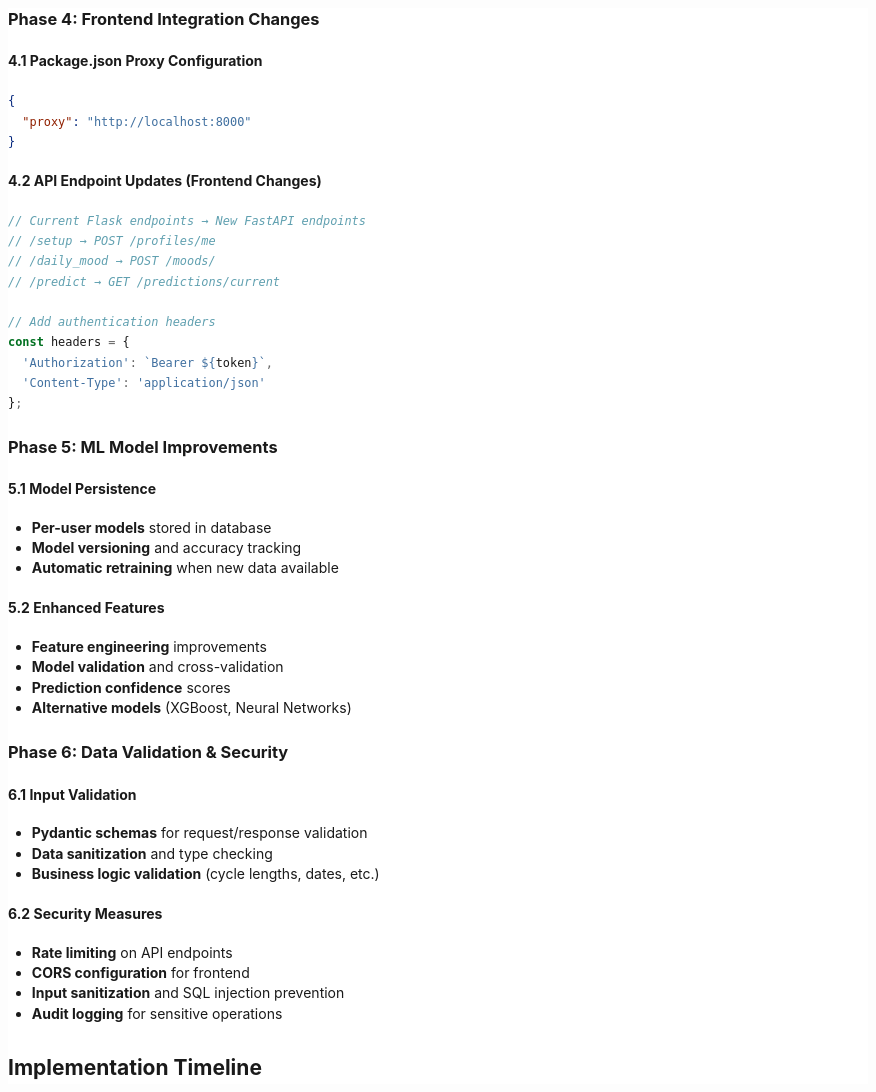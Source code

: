 ### Phase 4: Frontend Integration Changes

#### 4.1 Package.json Proxy Configuration
```json
{
  "proxy": "http://localhost:8000"
}
```

#### 4.2 API Endpoint Updates (Frontend Changes)
```javascript
// Current Flask endpoints → New FastAPI endpoints
// /setup → POST /profiles/me
// /daily_mood → POST /moods/
// /predict → GET /predictions/current

// Add authentication headers
const headers = {
  'Authorization': `Bearer ${token}`,
  'Content-Type': 'application/json'
};
```

### Phase 5: ML Model Improvements

#### 5.1 Model Persistence
- **Per-user models** stored in database
- **Model versioning** and accuracy tracking
- **Automatic retraining** when new data available

#### 5.2 Enhanced Features
- **Feature engineering** improvements
- **Model validation** and cross-validation
- **Prediction confidence** scores
- **Alternative models** (XGBoost, Neural Networks)

### Phase 6: Data Validation & Security

#### 6.1 Input Validation
- **Pydantic schemas** for request/response validation
- **Data sanitization** and type checking
- **Business logic validation** (cycle lengths, dates, etc.)

#### 6.2 Security Measures
- **Rate limiting** on API endpoints
- **CORS configuration** for frontend
- **Input sanitization** and SQL injection prevention
- **Audit logging** for sensitive operations

## Implementation Timeline
